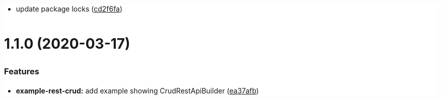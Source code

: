 - update package locks ([cd2f6fa](https://github.com/loopbackio/loopback-next/commit/cd2f6fa7a732afe4a16f4ccf8316ff3142959fe8))

# 1.1.0 (2020-03-17)

### Features

- **example-rest-crud:** add example showing CrudRestApiBuilder ([ea37afb](https://github.com/loopbackio/loopback-next/commit/ea37afb8d9e4ca9aef032b84e349e918d945e8ee))
